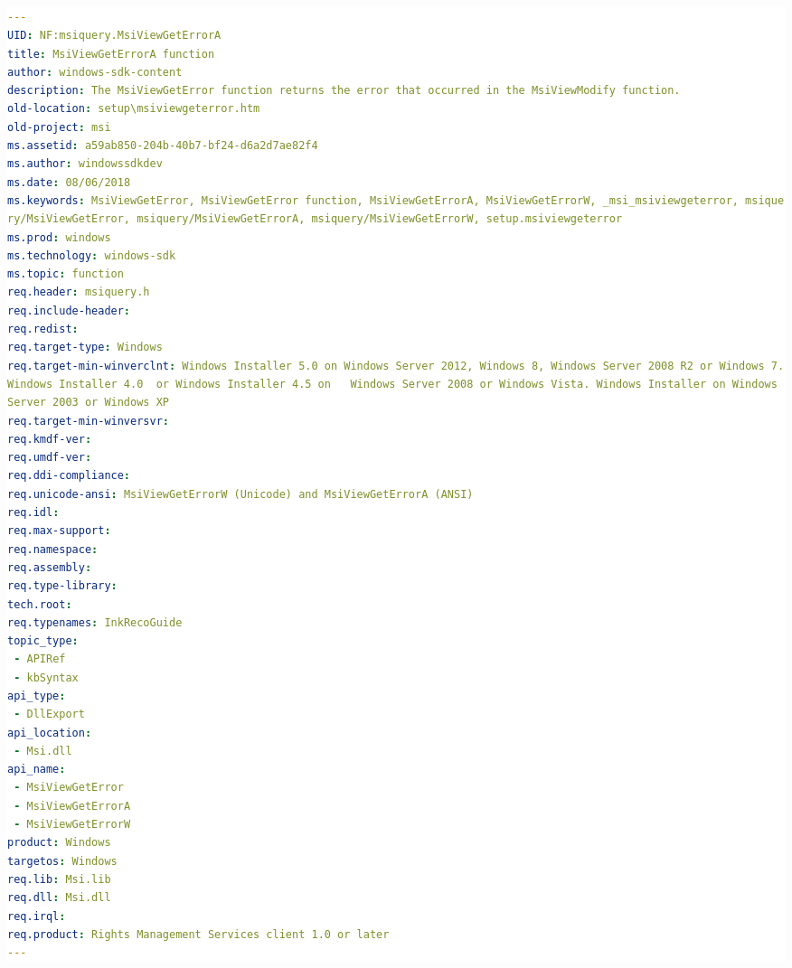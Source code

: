 ```yaml
---
UID: NF:msiquery.MsiViewGetErrorA
title: MsiViewGetErrorA function
author: windows-sdk-content
description: The MsiViewGetError function returns the error that occurred in the MsiViewModify function.
old-location: setup\msiviewgeterror.htm
old-project: msi
ms.assetid: a59ab850-204b-40b7-bf24-d6a2d7ae82f4
ms.author: windowssdkdev
ms.date: 08/06/2018
ms.keywords: MsiViewGetError, MsiViewGetError function, MsiViewGetErrorA, MsiViewGetErrorW, _msi_msiviewgeterror, msiquery/MsiViewGetError, msiquery/MsiViewGetErrorA, msiquery/MsiViewGetErrorW, setup.msiviewgeterror
ms.prod: windows
ms.technology: windows-sdk
ms.topic: function
req.header: msiquery.h
req.include-header: 
req.redist: 
req.target-type: Windows
req.target-min-winverclnt: Windows Installer 5.0 on Windows Server 2012, Windows 8, Windows Server 2008 R2 or Windows 7. Windows Installer 4.0  or Windows Installer 4.5 on   Windows Server 2008 or Windows Vista. Windows Installer on Windows Server 2003 or Windows XP
req.target-min-winversvr: 
req.kmdf-ver: 
req.umdf-ver: 
req.ddi-compliance: 
req.unicode-ansi: MsiViewGetErrorW (Unicode) and MsiViewGetErrorA (ANSI)
req.idl: 
req.max-support: 
req.namespace: 
req.assembly: 
req.type-library: 
tech.root: 
req.typenames: InkRecoGuide
topic_type:
 - APIRef
 - kbSyntax
api_type:
 - DllExport
api_location:
 - Msi.dll
api_name:
 - MsiViewGetError
 - MsiViewGetErrorA
 - MsiViewGetErrorW
product: Windows
targetos: Windows
req.lib: Msi.lib
req.dll: Msi.dll
req.irql: 
req.product: Rights Management Services client 1.0 or later
---
```

